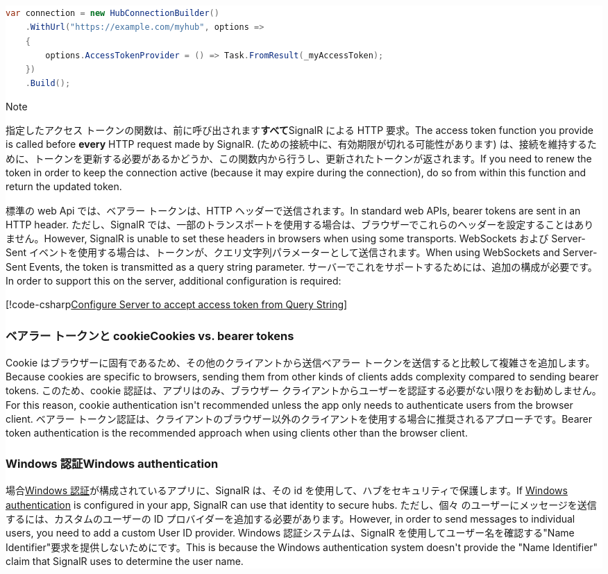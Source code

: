 ```csharp
var connection = new HubConnectionBuilder()
    .WithUrl("https://example.com/myhub", options =>
    { 
        options.AccessTokenProvider = () => Task.FromResult(_myAccessToken);
    })
    .Build();
```

> [!NOTE]
> <span data-ttu-id="a8852-126">指定したアクセス トークンの関数は、前に呼び出されます**すべて**SignalR による HTTP 要求。</span><span class="sxs-lookup"><span data-stu-id="a8852-126">The access token function you provide is called before **every** HTTP request made by SignalR.</span></span> <span data-ttu-id="a8852-127">(ための接続中に、有効期限が切れる可能性があります) は、接続を維持するために、トークンを更新する必要があるかどうか、この関数内から行うし、更新されたトークンが返されます。</span><span class="sxs-lookup"><span data-stu-id="a8852-127">If you need to renew the token in order to keep the connection active (because it may expire during the connection), do so from within this function and return the updated token.</span></span>

<span data-ttu-id="a8852-128">標準の web Api では、ベアラー トークンは、HTTP ヘッダーで送信されます。</span><span class="sxs-lookup"><span data-stu-id="a8852-128">In standard web APIs, bearer tokens are sent in an HTTP header.</span></span> <span data-ttu-id="a8852-129">ただし、SignalR では、一部のトランスポートを使用する場合は、ブラウザーでこれらのヘッダーを設定することはありません。</span><span class="sxs-lookup"><span data-stu-id="a8852-129">However, SignalR is unable to set these headers in browsers when using some transports.</span></span> <span data-ttu-id="a8852-130">WebSockets および Server-Sent イベントを使用する場合は、トークンが、クエリ文字列パラメーターとして送信されます。</span><span class="sxs-lookup"><span data-stu-id="a8852-130">When using WebSockets and Server-Sent Events, the token is transmitted as a query string parameter.</span></span> <span data-ttu-id="a8852-131">サーバーでこれをサポートするためには、追加の構成が必要です。</span><span class="sxs-lookup"><span data-stu-id="a8852-131">In order to support this on the server, additional configuration is required:</span></span>

[!code-csharp[Configure Server to accept access token from Query String](authn-and-authz/sample/Startup.cs?name=snippet)]

### <a name="cookies-vs-bearer-tokens"></a><span data-ttu-id="a8852-132">ベアラー トークンと cookie</span><span class="sxs-lookup"><span data-stu-id="a8852-132">Cookies vs. bearer tokens</span></span> 

<span data-ttu-id="a8852-133">Cookie はブラウザーに固有であるため、その他のクライアントから送信ベアラー トークンを送信すると比較して複雑さを追加します。</span><span class="sxs-lookup"><span data-stu-id="a8852-133">Because cookies are specific to browsers, sending them from other kinds of clients adds complexity compared to sending bearer tokens.</span></span> <span data-ttu-id="a8852-134">このため、cookie 認証は、アプリはのみ、ブラウザー クライアントからユーザーを認証する必要がない限りをお勧めしません。</span><span class="sxs-lookup"><span data-stu-id="a8852-134">For this reason, cookie authentication isn't recommended unless the app only needs to authenticate users from the browser client.</span></span> <span data-ttu-id="a8852-135">ベアラー トークン認証は、クライアントのブラウザー以外のクライアントを使用する場合に推奨されるアプローチです。</span><span class="sxs-lookup"><span data-stu-id="a8852-135">Bearer token authentication is the recommended approach when using clients other than the browser client.</span></span>

### <a name="windows-authentication"></a><span data-ttu-id="a8852-136">Windows 認証</span><span class="sxs-lookup"><span data-stu-id="a8852-136">Windows authentication</span></span>

<span data-ttu-id="a8852-137">場合[Windows 認証](xref:security/authentication/windowsauth)が構成されているアプリに、SignalR は、その id を使用して、ハブをセキュリティで保護します。</span><span class="sxs-lookup"><span data-stu-id="a8852-137">If [Windows authentication](xref:security/authentication/windowsauth) is configured in your app, SignalR can use that identity to secure hubs.</span></span> <span data-ttu-id="a8852-138">ただし、個々 のユーザーにメッセージを送信するには、カスタムのユーザーの ID プロバイダーを追加する必要があります。</span><span class="sxs-lookup"><span data-stu-id="a8852-138">However, in order to send messages to individual users, you need to add a custom User ID provider.</span></span> <span data-ttu-id="a8852-139">Windows 認証システムは、SignalR を使用してユーザー名を確認する"Name Identifier"要求を提供しないためにです。</span><span class="sxs-lookup"><span data-stu-id="a8852-139">This is because the Windows authentication system doesn't provide the "Name Identifier" claim that SignalR uses to determine the user name.</span></span>
